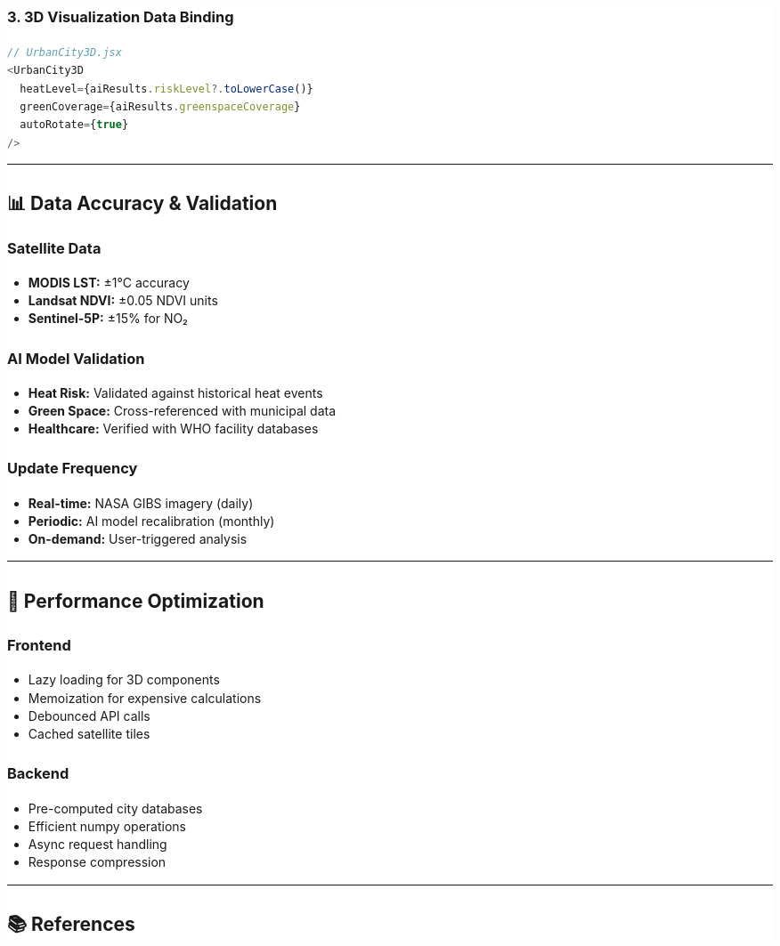 ### 3. **3D Visualization Data Binding**
```javascript
// UrbanCity3D.jsx
<UrbanCity3D 
  heatLevel={aiResults.riskLevel?.toLowerCase()}
  greenCoverage={aiResults.greenspaceCoverage}
  autoRotate={true}
/>
```

---

## 📊 Data Accuracy & Validation

### Satellite Data
- **MODIS LST:** ±1°C accuracy
- **Landsat NDVI:** ±0.05 NDVI units
- **Sentinel-5P:** ±15% for NO₂

### AI Model Validation
- **Heat Risk:** Validated against historical heat events
- **Green Space:** Cross-referenced with municipal data
- **Healthcare:** Verified with WHO facility databases

### Update Frequency
- **Real-time:** NASA GIBS imagery (daily)
- **Periodic:** AI model recalibration (monthly)
- **On-demand:** User-triggered analysis

---

## 🚀 Performance Optimization

### Frontend
- Lazy loading for 3D components
- Memoization for expensive calculations
- Debounced API calls
- Cached satellite tiles

### Backend
- Pre-computed city databases
- Efficient numpy operations
- Async request handling
- Response compression

---

## 📚 References
